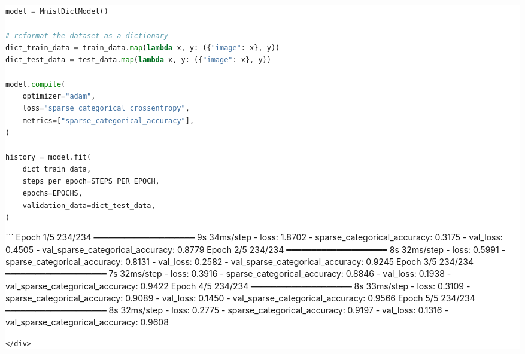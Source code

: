 
```python
model = MnistDictModel()

# reformat the dataset as a dictionary
dict_train_data = train_data.map(lambda x, y: ({"image": x}, y))
dict_test_data = test_data.map(lambda x, y: ({"image": x}, y))

model.compile(
    optimizer="adam",
    loss="sparse_categorical_crossentropy",
    metrics=["sparse_categorical_accuracy"],
)

history = model.fit(
    dict_train_data,
    steps_per_epoch=STEPS_PER_EPOCH,
    epochs=EPOCHS,
    validation_data=dict_test_data,
)
```

<div class="k-default-codeblock">
```
Epoch 1/5
 234/234 ━━━━━━━━━━━━━━━━━━━━ 9s 34ms/step - loss: 1.8702 - sparse_categorical_accuracy: 0.3175 - val_loss: 0.4505 - val_sparse_categorical_accuracy: 0.8779
Epoch 2/5
 234/234 ━━━━━━━━━━━━━━━━━━━━ 8s 32ms/step - loss: 0.5991 - sparse_categorical_accuracy: 0.8131 - val_loss: 0.2582 - val_sparse_categorical_accuracy: 0.9245
Epoch 3/5
 234/234 ━━━━━━━━━━━━━━━━━━━━ 7s 32ms/step - loss: 0.3916 - sparse_categorical_accuracy: 0.8846 - val_loss: 0.1938 - val_sparse_categorical_accuracy: 0.9422
Epoch 4/5
 234/234 ━━━━━━━━━━━━━━━━━━━━ 8s 33ms/step - loss: 0.3109 - sparse_categorical_accuracy: 0.9089 - val_loss: 0.1450 - val_sparse_categorical_accuracy: 0.9566
Epoch 5/5
 234/234 ━━━━━━━━━━━━━━━━━━━━ 8s 32ms/step - loss: 0.2775 - sparse_categorical_accuracy: 0.9197 - val_loss: 0.1316 - val_sparse_categorical_accuracy: 0.9608

```
</div>